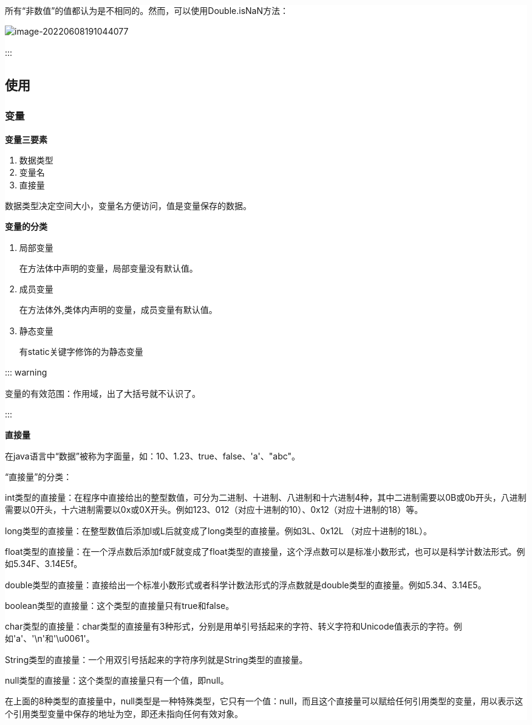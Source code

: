 所有“非数值”的值都认为是不相同的。然而，可以使用Double.isNaN方法：

![image-20220608191044077](https://gcore.jsdelivr.net/gh/SurplusFate/guide_img@main/img/202206081910122.png)

:::

## 使用

### 变量

**变量三要素**

1. 数据类型
2. 变量名
3. 直接量

数据类型决定空间大小，变量名方便访问，值是变量保存的数据。

**变量的分类**

1. 局部变量
   
   在方法体中声明的变量，局部变量没有默认值。
   
2. 成员变量

   在方法体外,类体内声明的变量，成员变量有默认值。

3. 静态变量

   有static关键字修饰的为静态变量

::: warning

变量的有效范围：作用域，出了大括号就不认识了。

:::

**直接量**

在java语言中“数据”被称为字面量，如：10、1.23、true、false、'a'、"abc"。

“直接量”的分类：

int类型的直接量：在程序中直接给出的整型数值，可分为二进制、十进制、八进制和十六进制4种，其中二进制需要以0B或0b开头，八进制需要以0开头，十六进制需要以0x或0X开头。例如123、012（对应十进制的10）、0x12（对应十进制的18）等。

long类型的直接量：在整型数值后添加l或L后就变成了long类型的直接量。例如3L、0x12L （对应十进制的18L）。

float类型的直接量：在一个浮点数后添加f或F就变成了float类型的直接量，这个浮点数可以是标准小数形式，也可以是科学计数法形式。例如5.34F、3.14E5f。

double类型的直接量：直接给出一个标准小数形式或者科学计数法形式的浮点数就是double类型的直接量。例如5.34、3.14E5。

boolean类型的直接量：这个类型的直接量只有true和false。

char类型的直接量：char类型的直接量有3种形式，分别是用单引号括起来的字符、转义字符和Unicode值表示的字符。例如'a'、'\n'和'\u0061'。

String类型的直接量：一个用双引号括起来的字符序列就是String类型的直接量。

null类型的直接量：这个类型的直接量只有一个值，即null。

在上面的8种类型的直接量中，null类型是一种特殊类型，它只有一个值：null，而且这个直接量可以赋给任何引用类型的变量，用以表示这个引用类型变量中保存的地址为空，即还未指向任何有效对象。
